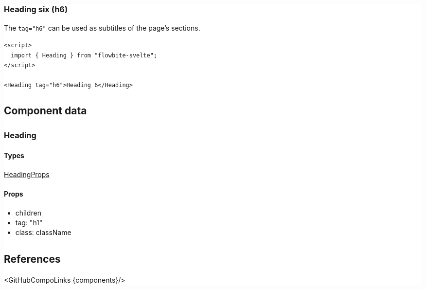 ### Heading six (h6)

The `tag="h6"` can be used as subtitles of the page’s sections.

```svelte
<script>
  import { Heading } from "flowbite-svelte";
</script>

<Heading tag="h6">Heading 6</Heading>
```

## Component data

### Heading

#### Types

[HeadingProps](https://github.com/themesberg/flowbite-svelte/blob/main/src/lib/types.ts#L1873)

#### Props

- children
- tag: "h1"
- class: className


## References

<GitHubCompoLinks {components}/>

